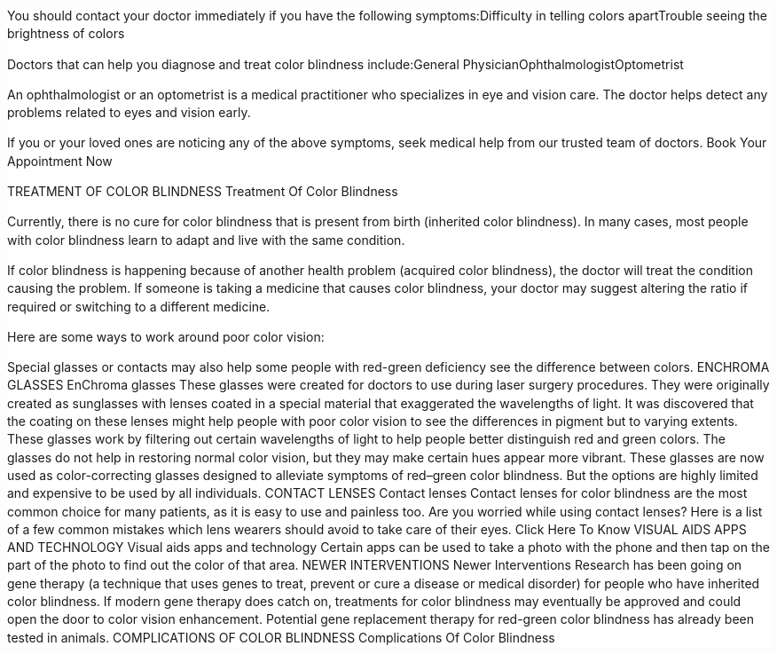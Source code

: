 You should contact your doctor immediately if you have the following symptoms:Difficulty in telling colors apartTrouble seeing the brightness of colors

Doctors that can help you diagnose and treat color blindness include:General PhysicianOphthalmologistOptometrist


An ophthalmologist or an optometrist is a medical practitioner who specializes in eye and vision care. The doctor helps detect any problems related to eyes and vision early.

If you or your loved ones are noticing any of the above symptoms, seek medical help from our trusted team of doctors.
Book Your Appointment Now


TREATMENT OF COLOR BLINDNESS
Treatment Of Color Blindness

Currently, there is no cure for color blindness that is present from birth (inherited color blindness). In many cases, most people with color blindness learn to adapt and live with the same condition.

If color blindness is happening because of another health problem (acquired color blindness), the doctor will treat the condition causing the problem. If someone is taking a medicine that causes color blindness, your doctor may suggest altering the ratio if required or switching to a different medicine.

Here are some ways to work around poor color vision:

Special glasses or contacts may also help some people with red-green deficiency see the difference between colors.
ENCHROMA GLASSES
EnChroma glasses
These glasses were created for doctors to use during laser surgery procedures. They were originally created as sunglasses with lenses coated in a special material that exaggerated the wavelengths of light.
It was discovered that the coating on these lenses might help people with poor color vision to see the differences in pigment but to varying extents.
These glasses work by filtering out certain wavelengths of light to help people better distinguish red and green colors. The glasses do not help in restoring normal color vision, but they may make certain hues appear more vibrant.
These glasses are now used as color-correcting glasses designed to alleviate symptoms of red–green color blindness. But the options are highly limited and expensive to be used by all individuals.
CONTACT LENSES
Contact lenses
Contact lenses for color blindness are the most common choice for many patients, as it is easy to use and painless too.
Are you worried while using contact lenses? Here is a list of a few common mistakes which lens wearers should avoid to take care of their eyes.
Click Here To Know
VISUAL AIDS APPS AND TECHNOLOGY
Visual aids apps and technology
Certain apps can be used to take a photo with the phone and then tap on the part of the photo to find out the color of that area.
NEWER INTERVENTIONS
Newer Interventions
Research has been going on gene therapy (a technique that uses genes to treat, prevent or cure a disease or medical disorder) for people who have inherited color blindness. If modern gene therapy does catch on, treatments for color blindness may eventually be approved and could open the door to color vision enhancement.
Potential gene replacement therapy for red-green color blindness has already been tested in animals.
COMPLICATIONS OF COLOR BLINDNESS
Complications Of Color Blindness
